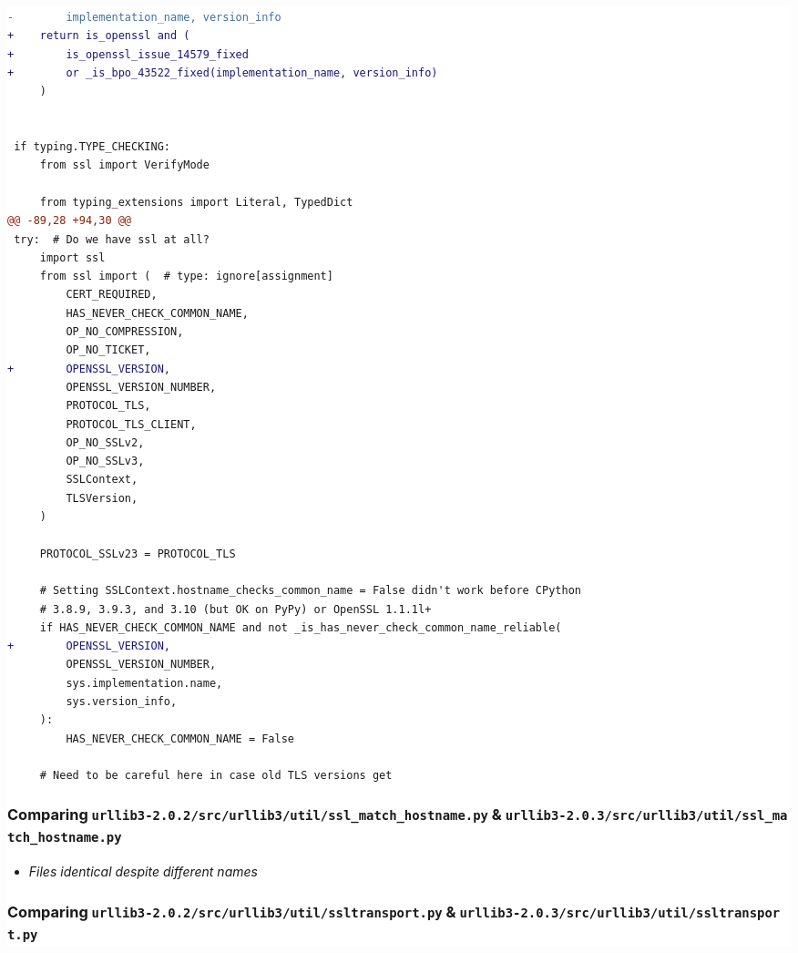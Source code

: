 ```diff
-        implementation_name, version_info
+    return is_openssl and (
+        is_openssl_issue_14579_fixed
+        or _is_bpo_43522_fixed(implementation_name, version_info)
     )
 
 
 if typing.TYPE_CHECKING:
     from ssl import VerifyMode
 
     from typing_extensions import Literal, TypedDict
@@ -89,28 +94,30 @@
 try:  # Do we have ssl at all?
     import ssl
     from ssl import (  # type: ignore[assignment]
         CERT_REQUIRED,
         HAS_NEVER_CHECK_COMMON_NAME,
         OP_NO_COMPRESSION,
         OP_NO_TICKET,
+        OPENSSL_VERSION,
         OPENSSL_VERSION_NUMBER,
         PROTOCOL_TLS,
         PROTOCOL_TLS_CLIENT,
         OP_NO_SSLv2,
         OP_NO_SSLv3,
         SSLContext,
         TLSVersion,
     )
 
     PROTOCOL_SSLv23 = PROTOCOL_TLS
 
     # Setting SSLContext.hostname_checks_common_name = False didn't work before CPython
     # 3.8.9, 3.9.3, and 3.10 (but OK on PyPy) or OpenSSL 1.1.1l+
     if HAS_NEVER_CHECK_COMMON_NAME and not _is_has_never_check_common_name_reliable(
+        OPENSSL_VERSION,
         OPENSSL_VERSION_NUMBER,
         sys.implementation.name,
         sys.version_info,
     ):
         HAS_NEVER_CHECK_COMMON_NAME = False
 
     # Need to be careful here in case old TLS versions get
```

### Comparing `urllib3-2.0.2/src/urllib3/util/ssl_match_hostname.py` & `urllib3-2.0.3/src/urllib3/util/ssl_match_hostname.py`

 * *Files identical despite different names*

### Comparing `urllib3-2.0.2/src/urllib3/util/ssltransport.py` & `urllib3-2.0.3/src/urllib3/util/ssltransport.py`
